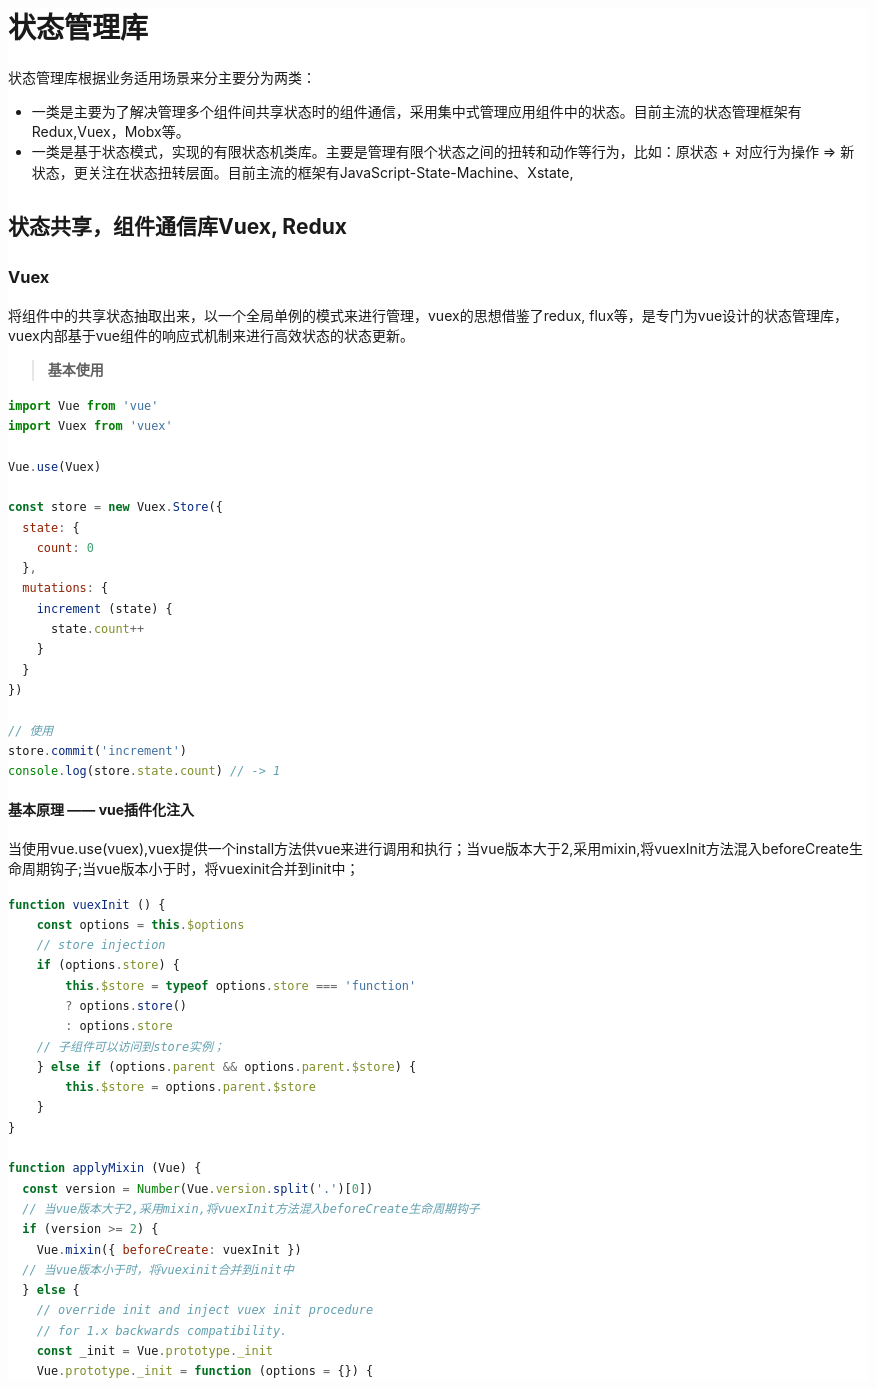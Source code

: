 # 状态管理库
状态管理库根据业务适用场景来分主要分为两类：
- 一类是主要为了解决管理多个组件间共享状态时的组件通信，采用集中式管理应用组件中的状态。目前主流的状态管理框架有Redux,Vuex，Mobx等。
- 一类是基于状态模式，实现的有限状态机类库。主要是管理有限个状态之间的扭转和动作等行为，比如：原状态 + 对应行为操作 => 新状态，更关注在状态扭转层面。目前主流的框架有JavaScript-State-Machine、Xstate,

## 状态共享，组件通信库Vuex, Redux
### Vuex
将组件中的共享状态抽取出来，以一个全局单例的模式来进行管理，vuex的思想借鉴了redux, flux等，是专门为vue设计的状态管理库，vuex内部基于vue组件的响应式机制来进行高效状态的状态更新。

> **基本使用**
```js
import Vue from 'vue'
import Vuex from 'vuex'

Vue.use(Vuex)

const store = new Vuex.Store({
  state: {
    count: 0
  },
  mutations: {
    increment (state) {
      state.count++
    }
  }
})

// 使用
store.commit('increment')
console.log(store.state.count) // -> 1
```

#### **基本原理 —— vue插件化注入**
当使用vue.use(vuex),vuex提供一个install方法供vue来进行调用和执行；当vue版本大于2,采用mixin,将vuexInit方法混入beforeCreate生命周期钩子;当vue版本小于时，将vuexinit合并到init中；
```js
function vuexInit () {
    const options = this.$options
    // store injection
    if (options.store) {
        this.$store = typeof options.store === 'function'
        ? options.store()
        : options.store
    // 子组件可以访问到store实例；
    } else if (options.parent && options.parent.$store) {
        this.$store = options.parent.$store
    }
}

function applyMixin (Vue) {
  const version = Number(Vue.version.split('.')[0])
  // 当vue版本大于2,采用mixin,将vuexInit方法混入beforeCreate生命周期钩子
  if (version >= 2) {
    Vue.mixin({ beforeCreate: vuexInit })
  // 当vue版本小于时，将vuexinit合并到init中
  } else {
    // override init and inject vuex init procedure
    // for 1.x backwards compatibility.
    const _init = Vue.prototype._init
    Vue.prototype._init = function (options = {}) {
```